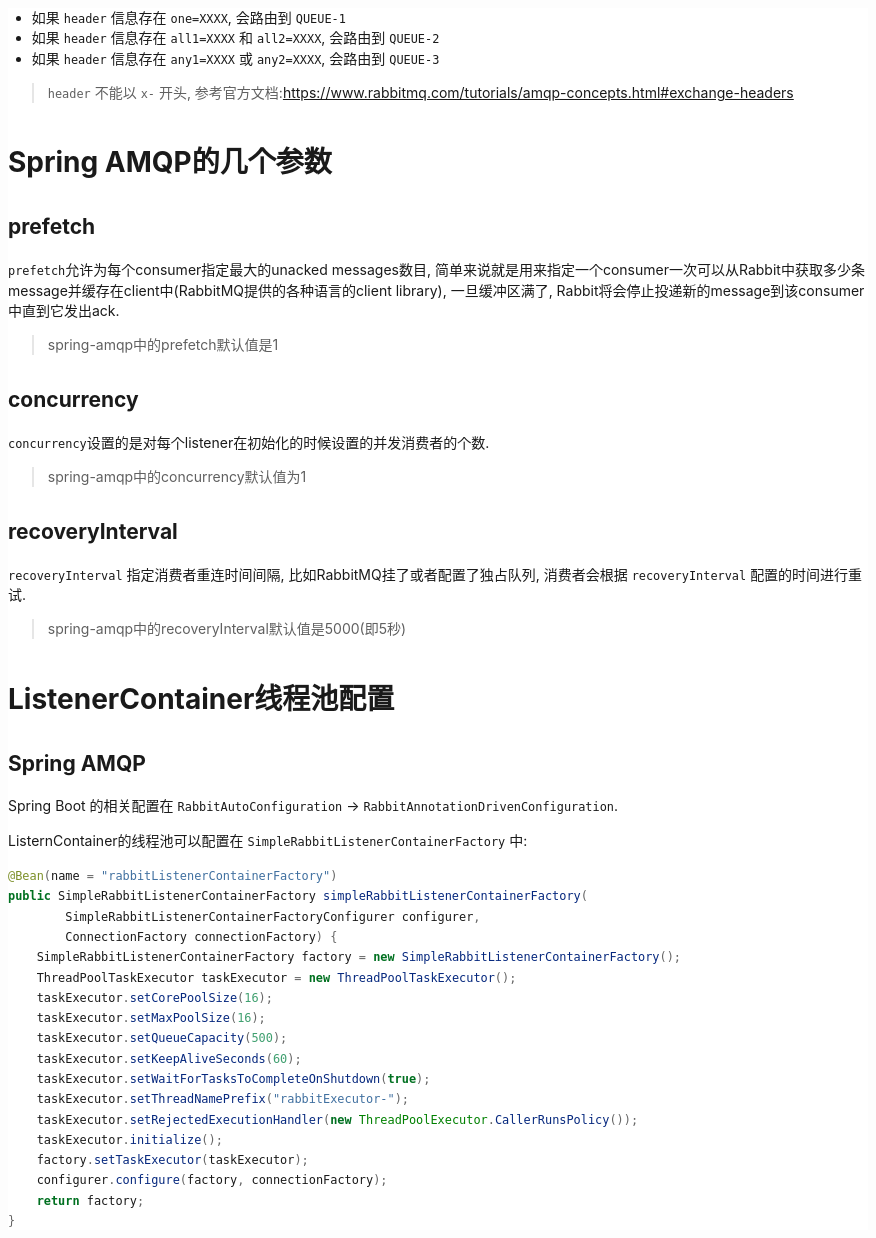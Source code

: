 - 如果 `header` 信息存在 `one=XXXX`, 会路由到 `QUEUE-1`
- 如果 `header` 信息存在 `all1=XXXX` 和 `all2=XXXX`, 会路由到 `QUEUE-2`
- 如果 `header` 信息存在 `any1=XXXX` 或 `any2=XXXX`, 会路由到 `QUEUE-3`

> `header` 不能以 `x-` 开头, 参考官方文档:https://www.rabbitmq.com/tutorials/amqp-concepts.html#exchange-headers

# Spring AMQP的几个参数

## prefetch

`prefetch`允许为每个consumer指定最大的unacked messages数目, 简单来说就是用来指定一个consumer一次可以从Rabbit中获取多少条message并缓存在client中(RabbitMQ提供的各种语言的client library), 一旦缓冲区满了, Rabbit将会停止投递新的message到该consumer中直到它发出ack.

> spring-amqp中的prefetch默认值是1

## concurrency

`concurrency`设置的是对每个listener在初始化的时候设置的并发消费者的个数.

> spring-amqp中的concurrency默认值为1

## recoveryInterval

`recoveryInterval` 指定消费者重连时间间隔, 比如RabbitMQ挂了或者配置了独占队列, 消费者会根据 `recoveryInterval` 配置的时间进行重试.

> spring-amqp中的recoveryInterval默认值是5000(即5秒)

# ListenerContainer线程池配置

## Spring AMQP

Spring Boot 的相关配置在 `RabbitAutoConfiguration` -> `RabbitAnnotationDrivenConfiguration`.

ListernContainer的线程池可以配置在 `SimpleRabbitListenerContainerFactory` 中:

```java
@Bean(name = "rabbitListenerContainerFactory")
public SimpleRabbitListenerContainerFactory simpleRabbitListenerContainerFactory(
        SimpleRabbitListenerContainerFactoryConfigurer configurer,
        ConnectionFactory connectionFactory) {
    SimpleRabbitListenerContainerFactory factory = new SimpleRabbitListenerContainerFactory();
    ThreadPoolTaskExecutor taskExecutor = new ThreadPoolTaskExecutor();
    taskExecutor.setCorePoolSize(16);
    taskExecutor.setMaxPoolSize(16);
    taskExecutor.setQueueCapacity(500);
    taskExecutor.setKeepAliveSeconds(60);
    taskExecutor.setWaitForTasksToCompleteOnShutdown(true);
    taskExecutor.setThreadNamePrefix("rabbitExecutor-");
    taskExecutor.setRejectedExecutionHandler(new ThreadPoolExecutor.CallerRunsPolicy());
    taskExecutor.initialize();
    factory.setTaskExecutor(taskExecutor);
    configurer.configure(factory, connectionFactory);
    return factory;
}
```

